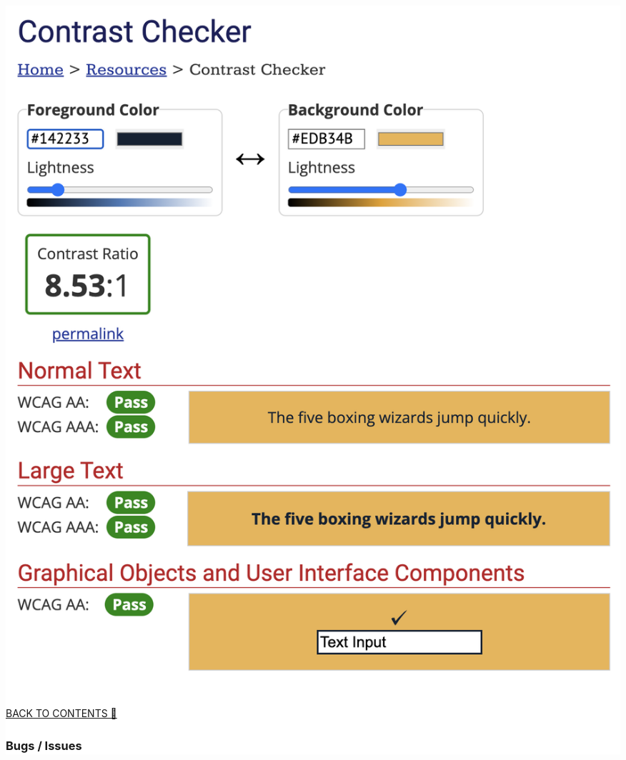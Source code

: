   ![Contrast Check](views/README-files/web-aim-contrast-checker.png)
  <br><br>

 
<a href="#contents">BACK TO CONTENTS 🔼</a>
### Bugs / Issues
